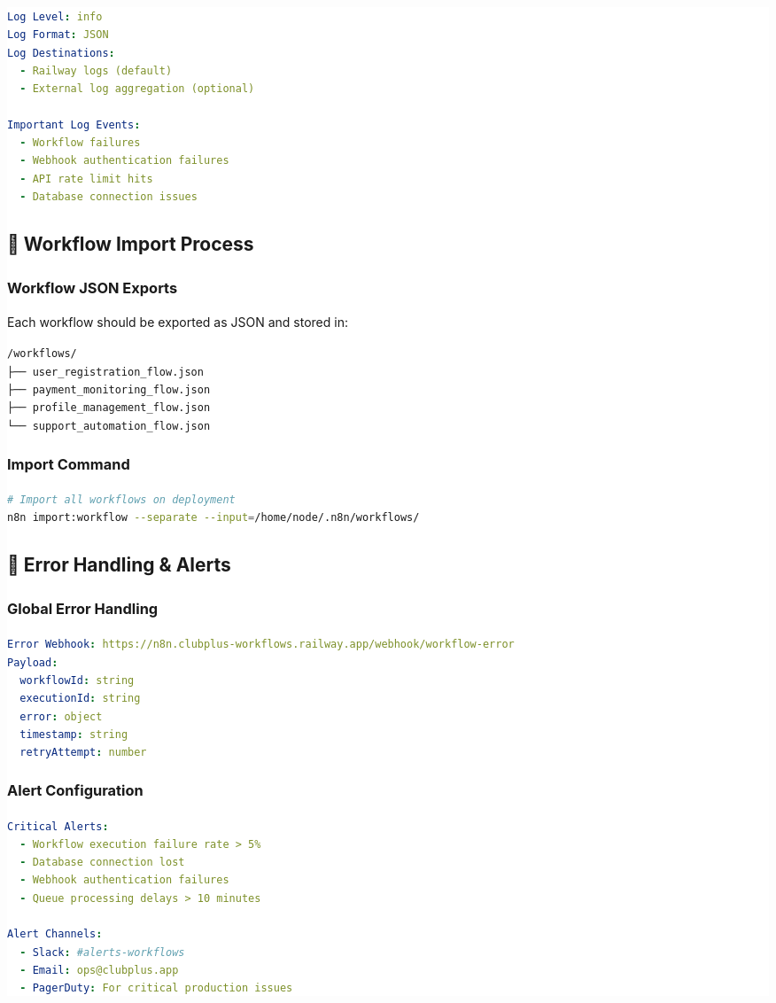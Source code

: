 ```yaml
Log Level: info
Log Format: JSON
Log Destinations:
  - Railway logs (default)
  - External log aggregation (optional)

Important Log Events:
  - Workflow failures
  - Webhook authentication failures
  - API rate limit hits
  - Database connection issues
```

## 🔄 Workflow Import Process

### Workflow JSON Exports

Each workflow should be exported as JSON and stored in:

```
/workflows/
├── user_registration_flow.json
├── payment_monitoring_flow.json
├── profile_management_flow.json
└── support_automation_flow.json
```

### Import Command

```bash
# Import all workflows on deployment
n8n import:workflow --separate --input=/home/node/.n8n/workflows/
```

## 🚨 Error Handling & Alerts

### Global Error Handling

```yaml
Error Webhook: https://n8n.clubplus-workflows.railway.app/webhook/workflow-error
Payload:
  workflowId: string
  executionId: string
  error: object
  timestamp: string
  retryAttempt: number
```

### Alert Configuration

```yaml
Critical Alerts:
  - Workflow execution failure rate > 5%
  - Database connection lost
  - Webhook authentication failures
  - Queue processing delays > 10 minutes

Alert Channels:
  - Slack: #alerts-workflows
  - Email: ops@clubplus.app
  - PagerDuty: For critical production issues
```
